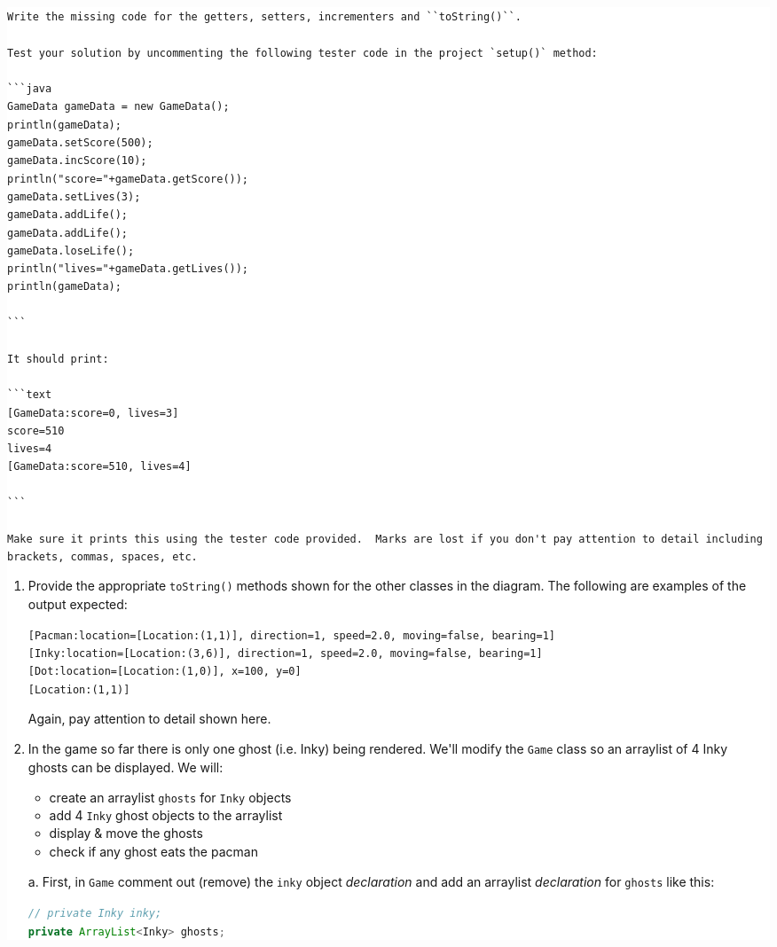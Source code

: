 	Write the missing code for the getters, setters, incrementers and ``toString()``.

	Test your solution by uncommenting the following tester code in the project `setup()` method:

	```java
	GameData gameData = new GameData();
	println(gameData);
	gameData.setScore(500);
	gameData.incScore(10);
	println("score="+gameData.getScore());
	gameData.setLives(3);
	gameData.addLife();
	gameData.addLife();
	gameData.loseLife();
	println("lives="+gameData.getLives());
	println(gameData);

	```

	It should print:

	```text
    [GameData:score=0, lives=3]
	score=510
	lives=4
	[GameData:score=510, lives=4]

	```

	Make sure it prints this using the tester code provided.  Marks are lost if you don't pay attention to detail including brackets, commas, spaces, etc.

1.	Provide the appropriate ``toString()`` methods shown for the other classes in the diagram.  The following are examples of the output expected:

	```
	[Pacman:location=[Location:(1,1)], direction=1, speed=2.0, moving=false, bearing=1]
	[Inky:location=[Location:(3,6)], direction=1, speed=2.0, moving=false, bearing=1]
	[Dot:location=[Location:(1,0)], x=100, y=0]
	[Location:(1,1)]

	```

	Again, pay attention to detail shown here.

1.  In the game so far there is only one ghost (i.e. Inky) being rendered. We'll modify the ``Game`` class so an arraylist of 4 Inky ghosts can be displayed.  We will:
    -   create an arraylist ``ghosts`` for `Inky` objects
    -   add 4 `Inky` ghost objects to the arraylist
    -   display & move the ghosts
    -   check if any ghost eats the pacman

    a.	First, in ``Game`` comment out (remove) the `inky` object *declaration* and add an arraylist *declaration* for `ghosts` like this:

    ```java
	// private Inky inky;
	private ArrayList<Inky> ghosts;
